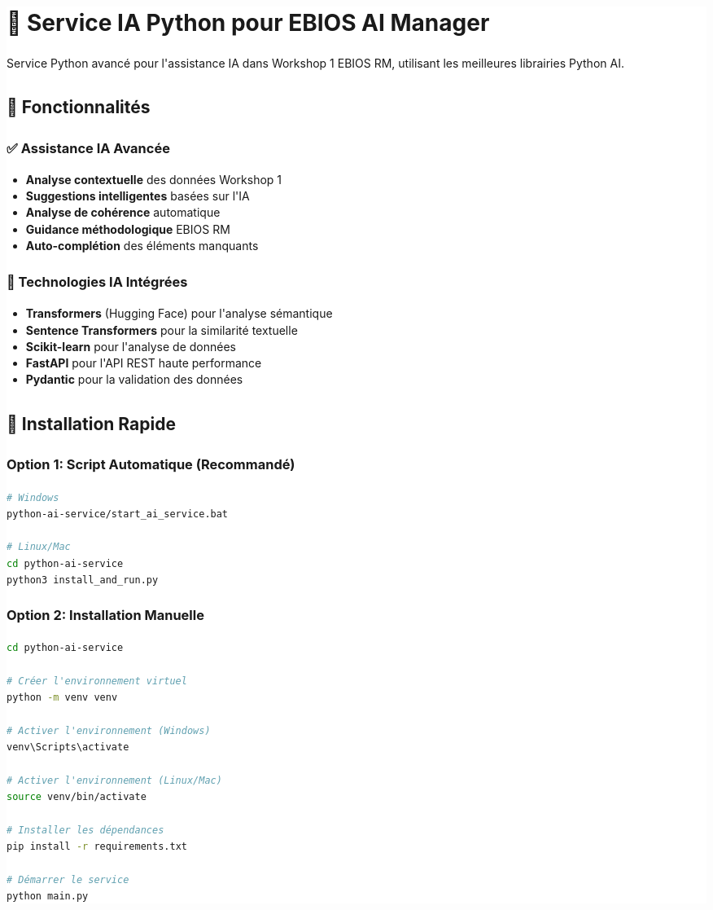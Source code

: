 # 🤖 Service IA Python pour EBIOS AI Manager

Service Python avancé pour l'assistance IA dans Workshop 1 EBIOS RM, utilisant les meilleures librairies Python AI.

## 🎯 Fonctionnalités

### ✅ Assistance IA Avancée
- **Analyse contextuelle** des données Workshop 1
- **Suggestions intelligentes** basées sur l'IA
- **Analyse de cohérence** automatique
- **Guidance méthodologique** EBIOS RM
- **Auto-complétion** des éléments manquants

### 🧠 Technologies IA Intégrées
- **Transformers** (Hugging Face) pour l'analyse sémantique
- **Sentence Transformers** pour la similarité textuelle
- **Scikit-learn** pour l'analyse de données
- **FastAPI** pour l'API REST haute performance
- **Pydantic** pour la validation des données

## 🚀 Installation Rapide

### Option 1: Script Automatique (Recommandé)

```bash
# Windows
python-ai-service/start_ai_service.bat

# Linux/Mac
cd python-ai-service
python3 install_and_run.py
```

### Option 2: Installation Manuelle

```bash
cd python-ai-service

# Créer l'environnement virtuel
python -m venv venv

# Activer l'environnement (Windows)
venv\Scripts\activate

# Activer l'environnement (Linux/Mac)
source venv/bin/activate

# Installer les dépendances
pip install -r requirements.txt

# Démarrer le service
python main.py
```
